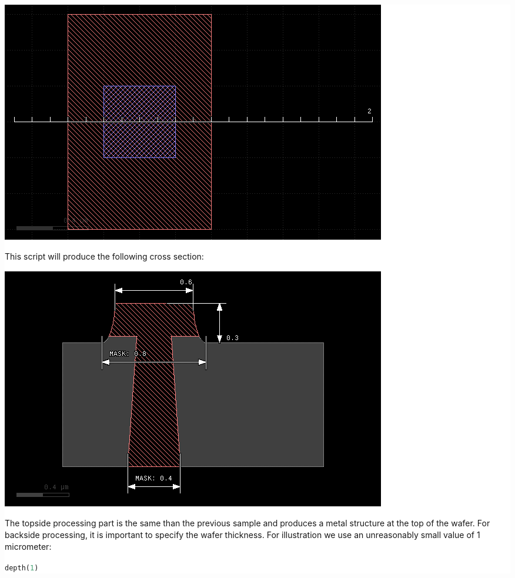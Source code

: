 ![](./img/s3.png)

This script will produce the following cross section:

![](./img/s3_xs.png)

The topside processing part is the same than the previous sample and
produces a metal structure at the top of the wafer. For backside
processing, it is important to specify the wafer thickness. For
illustration we use an unreasonably small value of 1 micrometer:

```python
depth(1)
```
